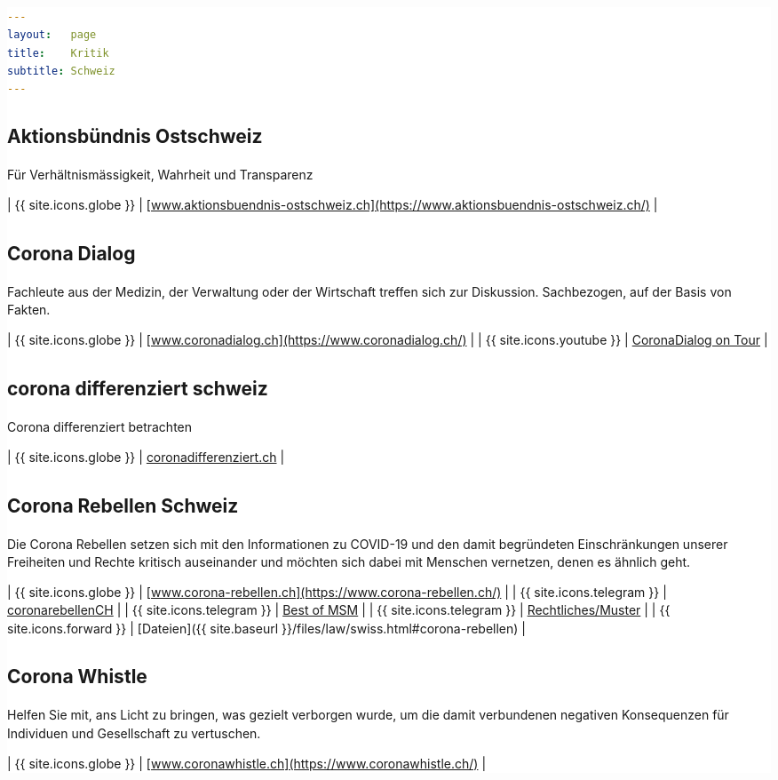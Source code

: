 ```yaml
---
layout:   page
title:    Kritik
subtitle: Schweiz
---
```


## Aktionsbündnis Ostschweiz

Für Verhältnismässigkeit, Wahrheit und Transparenz

| {{ site.icons.globe }}    | [www.aktionsbuendnis-ostschweiz.ch](https://www.aktionsbuendnis-ostschweiz.ch/) |

## Corona Dialog

Fachleute aus der Medizin, der Verwaltung oder der Wirtschaft treffen sich zur Diskussion. Sachbezogen, auf der Basis von Fakten.

| {{ site.icons.globe }}    | [www.coronadialog.ch](https://www.coronadialog.ch/) |
| {{ site.icons.youtube }}  | [CoronaDialog on Tour](https://www.youtube.com/channel/UCOuNSDSdo9YCl3dstpTRZng) |

## corona differenziert schweiz

Corona differenziert betrachten

| {{ site.icons.globe }}    | [coronadifferenziert.ch](https://coronadifferenziert.ch/) |

## Corona Rebellen Schweiz

Die Corona Rebellen setzen sich mit den Informationen zu COVID-19 und den damit begründeten Einschränkungen unserer Freiheiten und Rechte kritisch auseinander und möchten sich dabei mit Menschen vernetzen, denen es ähnlich geht.

| {{ site.icons.globe }}    | [www.corona-rebellen.ch](https://www.corona-rebellen.ch/) |
| {{ site.icons.telegram }} | [coronarebellenCH](https://t.me/coronarebellenCH) |
| {{ site.icons.telegram }} | [Best of MSM](https://t.me/CR_MSM_dislike) |
| {{ site.icons.telegram }} | [Rechtliches/Muster](https://t.me/CR_Juristisches) |
| {{ site.icons.forward }}  | [Dateien]({{ site.baseurl }}/files/law/swiss.html#corona-rebellen) |

## Corona Whistle

Helfen Sie mit, ans Licht zu bringen, was gezielt verborgen wurde, um die damit verbundenen negativen Konsequenzen für Individuen und Gesellschaft zu vertuschen.

| {{ site.icons.globe }}    | [www.coronawhistle.ch](https://www.coronawhistle.ch/) |
